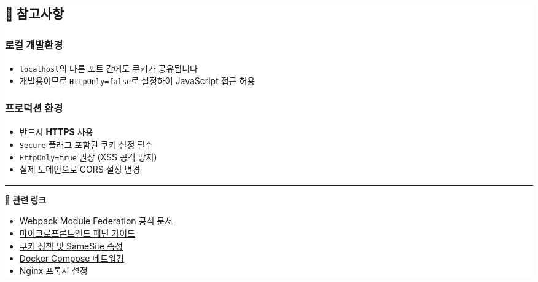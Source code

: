 ## 📝 참고사항

### **로컬 개발환경**

- `localhost`의 다른 포트 간에도 쿠키가 공유됩니다
- 개발용이므로 `HttpOnly=false`로 설정하여 JavaScript 접근 허용

### **프로덕션 환경**

- 반드시 **HTTPS** 사용
- `Secure` 플래그 포함된 쿠키 설정 필수
- `HttpOnly=true` 권장 (XSS 공격 방지)
- 실제 도메인으로 CORS 설정 변경

---

**🔗 관련 링크**

- [Webpack Module Federation 공식 문서](https://webpack.js.org/concepts/module-federation/)
- [마이크로프론트엔드 패턴 가이드](https://micro-frontends.org/)
- [쿠키 정책 및 SameSite 속성](https://developer.mozilla.org/ko/docs/Web/HTTP/Cookies)
- [Docker Compose 네트워킹](https://docs.docker.com/compose/networking/)
- [Nginx 프록시 설정](https://nginx.org/en/docs/http/ngx_http_proxy_module.html)
